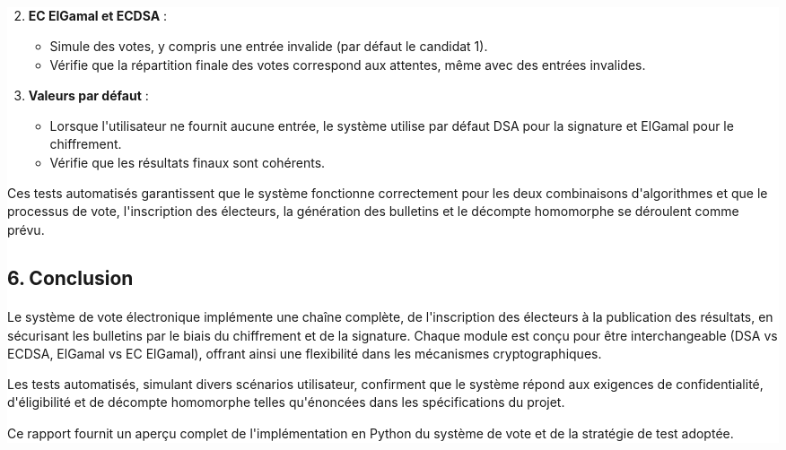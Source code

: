 2. **EC ElGamal et ECDSA** :
   - Simule des votes, y compris une entrée invalide (par défaut le candidat 1).
   - Vérifie que la répartition finale des votes correspond aux attentes, même avec des entrées invalides.

3. **Valeurs par défaut** :
   - Lorsque l'utilisateur ne fournit aucune entrée, le système utilise par défaut DSA pour la signature et ElGamal pour le chiffrement.
   - Vérifie que les résultats finaux sont cohérents.

Ces tests automatisés garantissent que le système fonctionne correctement pour les deux combinaisons d'algorithmes et que le processus de vote, l'inscription des électeurs, la génération des bulletins et le décompte homomorphe se déroulent comme prévu.

## 6. Conclusion

Le système de vote électronique implémente une chaîne complète, de l'inscription des électeurs à la publication des résultats, en sécurisant les bulletins par le biais du chiffrement et de la signature. Chaque module est conçu pour être interchangeable (DSA vs ECDSA, ElGamal vs EC ElGamal), offrant ainsi une flexibilité dans les mécanismes cryptographiques.

Les tests automatisés, simulant divers scénarios utilisateur, confirment que le système répond aux exigences de confidentialité, d'éligibilité et de décompte homomorphe telles qu'énoncées dans les spécifications du projet.

Ce rapport fournit un aperçu complet de l'implémentation en Python du système de vote et de la stratégie de test adoptée.
